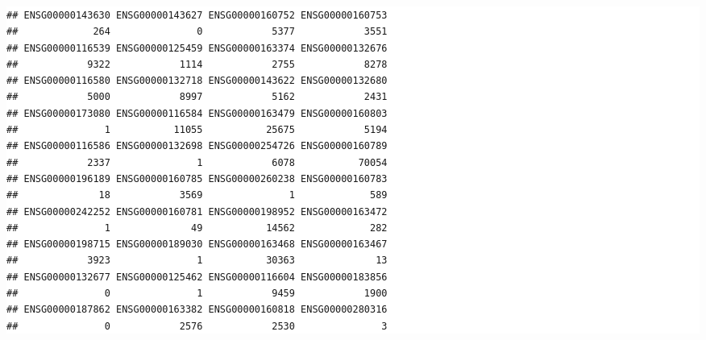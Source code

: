     ## ENSG00000143630 ENSG00000143627 ENSG00000160752 ENSG00000160753 
    ##             264               0            5377            3551 
    ## ENSG00000116539 ENSG00000125459 ENSG00000163374 ENSG00000132676 
    ##            9322            1114            2755            8278 
    ## ENSG00000116580 ENSG00000132718 ENSG00000143622 ENSG00000132680 
    ##            5000            8997            5162            2431 
    ## ENSG00000173080 ENSG00000116584 ENSG00000163479 ENSG00000160803 
    ##               1           11055           25675            5194 
    ## ENSG00000116586 ENSG00000132698 ENSG00000254726 ENSG00000160789 
    ##            2337               1            6078           70054 
    ## ENSG00000196189 ENSG00000160785 ENSG00000260238 ENSG00000160783 
    ##              18            3569               1             589 
    ## ENSG00000242252 ENSG00000160781 ENSG00000198952 ENSG00000163472 
    ##               1              49           14562             282 
    ## ENSG00000198715 ENSG00000189030 ENSG00000163468 ENSG00000163467 
    ##            3923               1           30363              13 
    ## ENSG00000132677 ENSG00000125462 ENSG00000116604 ENSG00000183856 
    ##               0               1            9459            1900 
    ## ENSG00000187862 ENSG00000163382 ENSG00000160818 ENSG00000280316 
    ##               0            2576            2530               3 